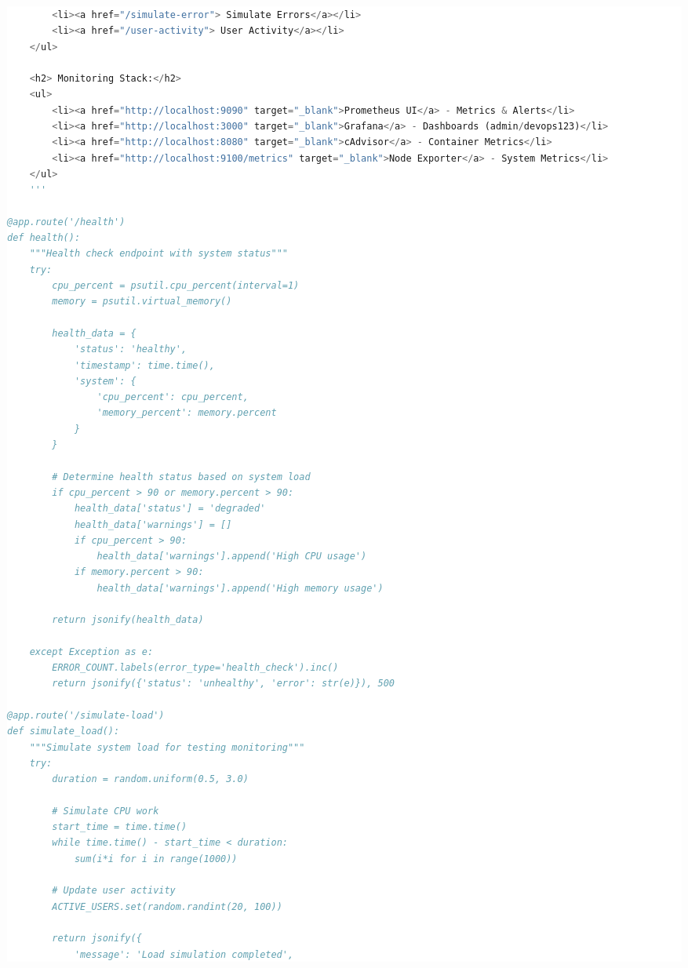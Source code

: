 ```python
        <li><a href="/simulate-error"> Simulate Errors</a></li>
        <li><a href="/user-activity"> User Activity</a></li>
    </ul>
    
    <h2> Monitoring Stack:</h2>
    <ul>
        <li><a href="http://localhost:9090" target="_blank">Prometheus UI</a> - Metrics & Alerts</li>
        <li><a href="http://localhost:3000" target="_blank">Grafana</a> - Dashboards (admin/devops123)</li>
        <li><a href="http://localhost:8080" target="_blank">cAdvisor</a> - Container Metrics</li>
        <li><a href="http://localhost:9100/metrics" target="_blank">Node Exporter</a> - System Metrics</li>
    </ul>
    '''

@app.route('/health')
def health():
    """Health check endpoint with system status"""
    try:
        cpu_percent = psutil.cpu_percent(interval=1)
        memory = psutil.virtual_memory()
        
        health_data = {
            'status': 'healthy',
            'timestamp': time.time(),
            'system': {
                'cpu_percent': cpu_percent,
                'memory_percent': memory.percent
            }
        }
        
        # Determine health status based on system load
        if cpu_percent > 90 or memory.percent > 90:
            health_data['status'] = 'degraded'
            health_data['warnings'] = []
            if cpu_percent > 90:
                health_data['warnings'].append('High CPU usage')
            if memory.percent > 90:
                health_data['warnings'].append('High memory usage')
        
        return jsonify(health_data)
        
    except Exception as e:
        ERROR_COUNT.labels(error_type='health_check').inc()
        return jsonify({'status': 'unhealthy', 'error': str(e)}), 500

@app.route('/simulate-load')
def simulate_load():
    """Simulate system load for testing monitoring"""
    try:
        duration = random.uniform(0.5, 3.0)
        
        # Simulate CPU work
        start_time = time.time()
        while time.time() - start_time < duration:
            sum(i*i for i in range(1000))
        
        # Update user activity
        ACTIVE_USERS.set(random.randint(20, 100))
        
        return jsonify({
            'message': 'Load simulation completed',
```
